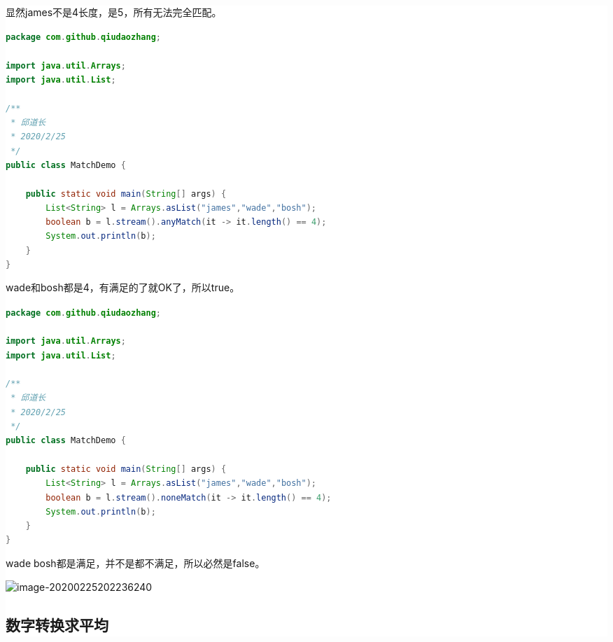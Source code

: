 显然james不是4长度，是5，所有无法完全匹配。



```java
package com.github.qiudaozhang;

import java.util.Arrays;
import java.util.List;

/**
 * 邱道长
 * 2020/2/25
 */
public class MatchDemo {

    public static void main(String[] args) {
        List<String> l = Arrays.asList("james","wade","bosh");
        boolean b = l.stream().anyMatch(it -> it.length() == 4);
        System.out.println(b);
    }
}

```

wade和bosh都是4，有满足的了就OK了，所以true。

```java
package com.github.qiudaozhang;

import java.util.Arrays;
import java.util.List;

/**
 * 邱道长
 * 2020/2/25
 */
public class MatchDemo {

    public static void main(String[] args) {
        List<String> l = Arrays.asList("james","wade","bosh");
        boolean b = l.stream().noneMatch(it -> it.length() == 4);
        System.out.println(b);
    }
}

```

wade bosh都是满足，并不是都不满足，所以必然是false。

![image-20200225202236240](https://tva1.sinaimg.cn/large/0082zybpgy1gc8wzply9rj31sw0sugsp.jpg)



## 数字转换求平均
